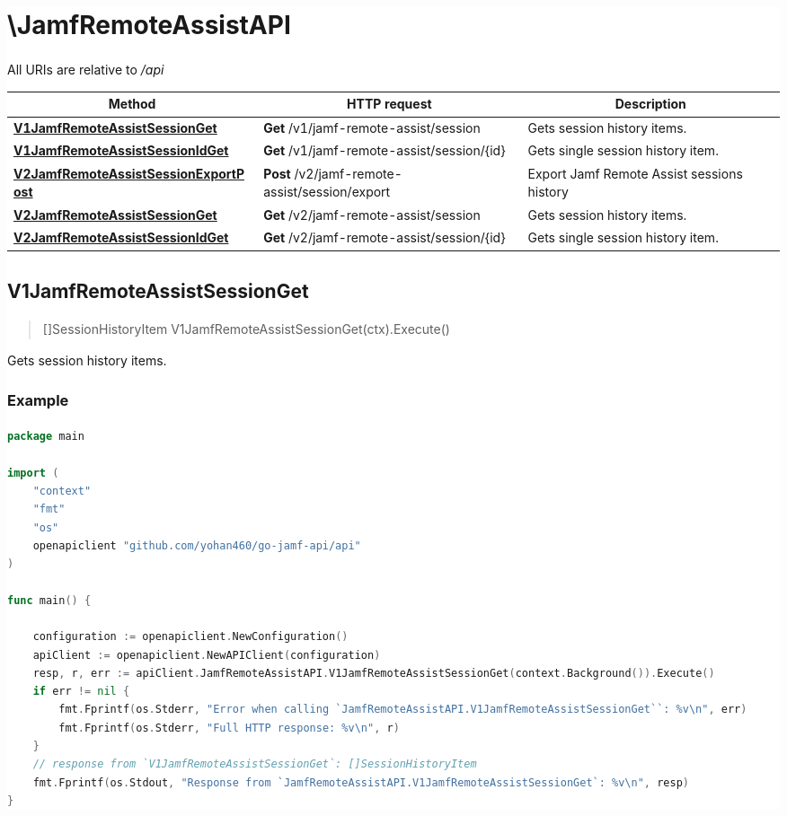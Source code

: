 # \JamfRemoteAssistAPI

All URIs are relative to */api*

Method | HTTP request | Description
------------- | ------------- | -------------
[**V1JamfRemoteAssistSessionGet**](JamfRemoteAssistAPI.md#V1JamfRemoteAssistSessionGet) | **Get** /v1/jamf-remote-assist/session | Gets session history items. 
[**V1JamfRemoteAssistSessionIdGet**](JamfRemoteAssistAPI.md#V1JamfRemoteAssistSessionIdGet) | **Get** /v1/jamf-remote-assist/session/{id} | Gets single session history item. 
[**V2JamfRemoteAssistSessionExportPost**](JamfRemoteAssistAPI.md#V2JamfRemoteAssistSessionExportPost) | **Post** /v2/jamf-remote-assist/session/export | Export Jamf Remote Assist sessions history 
[**V2JamfRemoteAssistSessionGet**](JamfRemoteAssistAPI.md#V2JamfRemoteAssistSessionGet) | **Get** /v2/jamf-remote-assist/session | Gets session history items. 
[**V2JamfRemoteAssistSessionIdGet**](JamfRemoteAssistAPI.md#V2JamfRemoteAssistSessionIdGet) | **Get** /v2/jamf-remote-assist/session/{id} | Gets single session history item. 



## V1JamfRemoteAssistSessionGet

> []SessionHistoryItem V1JamfRemoteAssistSessionGet(ctx).Execute()

Gets session history items. 



### Example

```go
package main

import (
	"context"
	"fmt"
	"os"
	openapiclient "github.com/yohan460/go-jamf-api/api"
)

func main() {

	configuration := openapiclient.NewConfiguration()
	apiClient := openapiclient.NewAPIClient(configuration)
	resp, r, err := apiClient.JamfRemoteAssistAPI.V1JamfRemoteAssistSessionGet(context.Background()).Execute()
	if err != nil {
		fmt.Fprintf(os.Stderr, "Error when calling `JamfRemoteAssistAPI.V1JamfRemoteAssistSessionGet``: %v\n", err)
		fmt.Fprintf(os.Stderr, "Full HTTP response: %v\n", r)
	}
	// response from `V1JamfRemoteAssistSessionGet`: []SessionHistoryItem
	fmt.Fprintf(os.Stdout, "Response from `JamfRemoteAssistAPI.V1JamfRemoteAssistSessionGet`: %v\n", resp)
}
```
